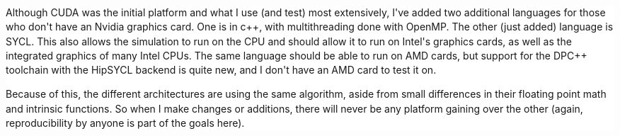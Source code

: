   Although CUDA was the initial platform and what I use (and test) most extensively, I've added two additional languages for those who don't have an Nvidia graphics card. One is in c++, with multithreading done with OpenMP. The other (just added) language is SYCL. This also allows the simulation to run on the CPU and should allow it to run on Intel's graphics cards, as well as the integrated graphics of many Intel CPUs. The same language should be able to run on AMD cards, but support for the DPC++ toolchain with the HipSYCL backend is quite new, and I don't have an AMD card to test it on. 
    
  Because of this, the different architectures are using the same algorithm, aside from small differences in their floating point math and intrinsic functions. So when I make changes or additions, there will never be any platform gaining over the other (again, reproducibility by anyone is part of the goals here).
